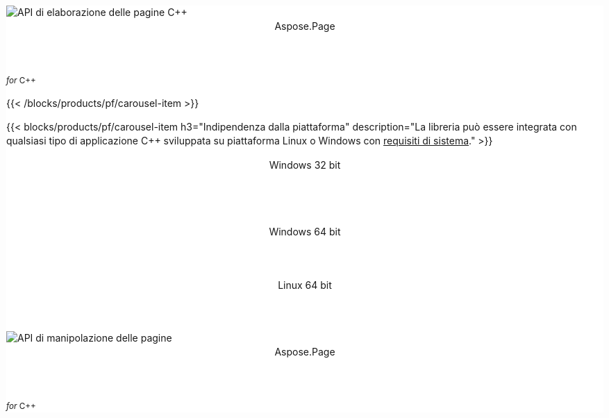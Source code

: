  </div>
 
 <div class="d1-logo">
  <img width="70" height="75" alt="API di elaborazione delle pagine C++" src="https://www.aspose.cloud/templates/aspose/img/products/page/aspose_page-for-cpp.svg"/>
  <header>
   Aspose.Page
  </header>
  <footer>
   <small>
    <em>
     for
    </em>
    C++
   </small>
  </footer>
 </div>
 
</div>

{{< /blocks/products/pf/carousel-item >}}

{{< blocks/products/pf/carousel-item h3="Indipendenza dalla piattaforma" description="La libreria può essere integrata con qualsiasi tipo di applicazione C++ sviluppata su piattaforma Linux o Windows con [requisiti di sistema](https://docs.aspose.com/page/net/system-requirements/)." >}}
<div class="diagram1 d1-cplus">
 <div class="d1-row">
  <div class="d1-col d1-left">
   <header>
    <i class="fa fa-cubes">
    </i>
    Windows 32 bit
   </header>
   <br/>
   <header>
    <i class="fa fa-cubes">
    </i>
    Windows 64 bit
   </header>
  </div>
  
  <div class="d1-col d1-right">
   <header>
    <i class="fa fa-cubes">
    </i>
    Linux 64 bit
   </header>
  </div>
  
 </div>
 
 <div class="d1-logo">
  <img width="70" height="75" alt="API di manipolazione delle pagine" src="https://www.aspose.cloud/templates/aspose/img/products/page/aspose_page-for-cpp.svg"/>
  <header>
   Aspose.Page
  </header>
  <footer>
   <small>
    <em>
     for
    </em>
    C++
   </small>
  </footer>
 </div>
 
